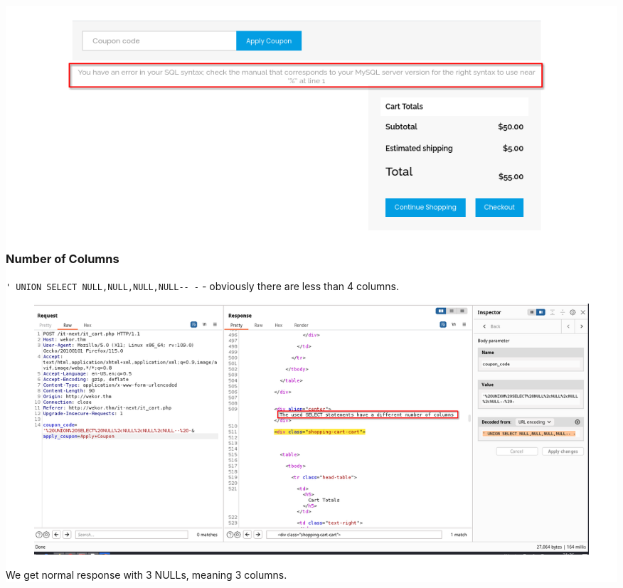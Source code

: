 <figure><img src=".gitbook/assets/image (478).png" alt=""><figcaption></figcaption></figure>

### Number of Columns

`' UNION SELECT NULL,NULL,NULL,NULL-- -` - obviously there are less than 4 columns.

<figure><img src=".gitbook/assets/image (488).png" alt=""><figcaption></figcaption></figure>

We get normal response with 3 NULLs, meaning 3 columns.
